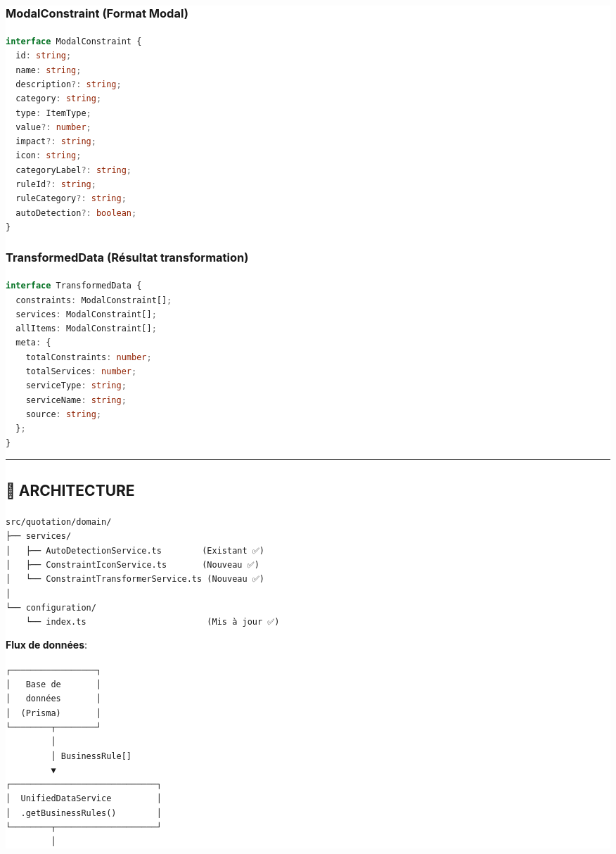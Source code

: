 ### ModalConstraint (Format Modal)
```typescript
interface ModalConstraint {
  id: string;
  name: string;
  description?: string;
  category: string;
  type: ItemType;
  value?: number;
  impact?: string;
  icon: string;
  categoryLabel?: string;
  ruleId?: string;
  ruleCategory?: string;
  autoDetection?: boolean;
}
```

### TransformedData (Résultat transformation)
```typescript
interface TransformedData {
  constraints: ModalConstraint[];
  services: ModalConstraint[];
  allItems: ModalConstraint[];
  meta: {
    totalConstraints: number;
    totalServices: number;
    serviceType: string;
    serviceName: string;
    source: string;
  };
}
```

---

## 🎨 ARCHITECTURE

```
src/quotation/domain/
├── services/
│   ├── AutoDetectionService.ts        (Existant ✅)
│   ├── ConstraintIconService.ts       (Nouveau ✅)
│   └── ConstraintTransformerService.ts (Nouveau ✅)
│
└── configuration/
    └── index.ts                        (Mis à jour ✅)
```

**Flux de données**:
```
┌─────────────────┐
│   Base de       │
│   données       │
│  (Prisma)       │
└────────┬────────┘
         │
         │ BusinessRule[]
         ▼
┌─────────────────────────────┐
│  UnifiedDataService         │
│  .getBusinessRules()        │
└────────┬────────────────────┘
         │
```